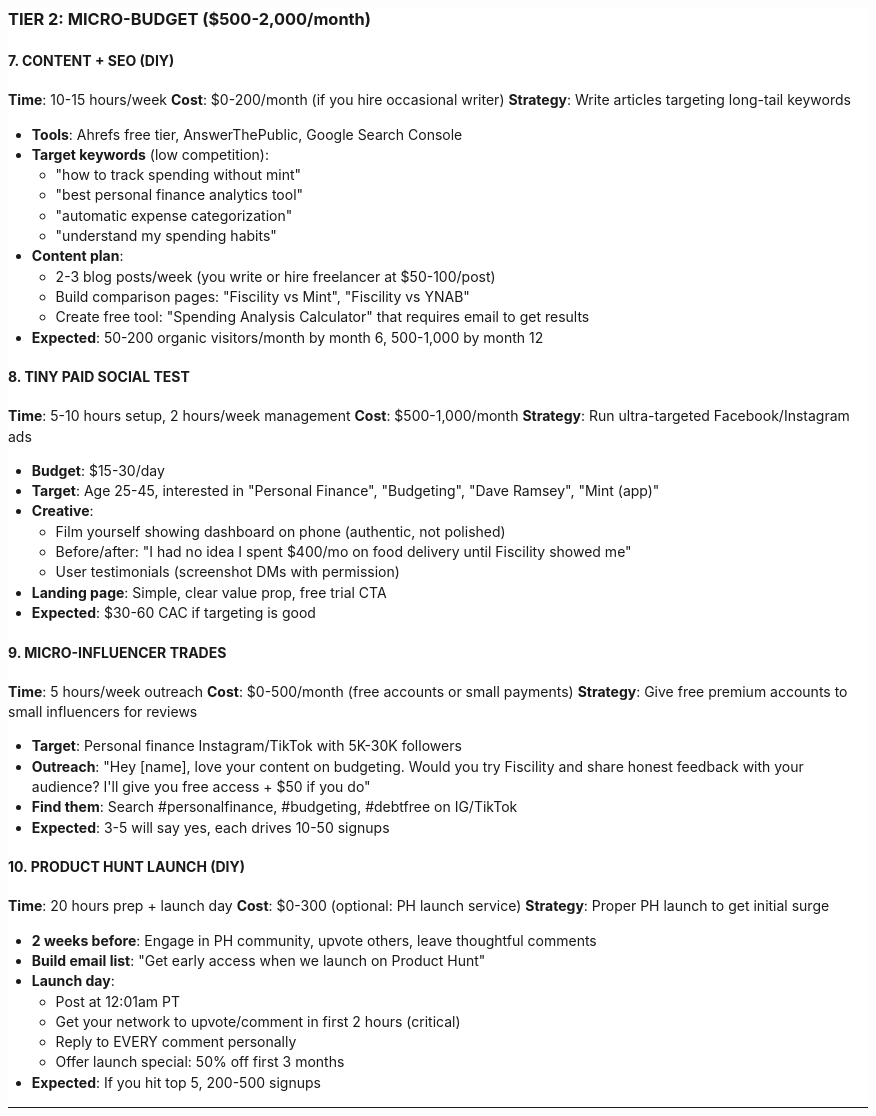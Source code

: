 
### **TIER 2: MICRO-BUDGET ($500-2,000/month)**

#### **7. CONTENT + SEO (DIY)**
**Time**: 10-15 hours/week
**Cost**: $0-200/month (if you hire occasional writer)
**Strategy**: Write articles targeting long-tail keywords
- **Tools**: Ahrefs free tier, AnswerThePublic, Google Search Console
- **Target keywords** (low competition):
  - "how to track spending without mint"
  - "best personal finance analytics tool"
  - "automatic expense categorization"
  - "understand my spending habits"
- **Content plan**: 
  - 2-3 blog posts/week (you write or hire freelancer at $50-100/post)
  - Build comparison pages: "Fiscility vs Mint", "Fiscility vs YNAB"
  - Create free tool: "Spending Analysis Calculator" that requires email to get results
- **Expected**: 50-200 organic visitors/month by month 6, 500-1,000 by month 12

#### **8. TINY PAID SOCIAL TEST**
**Time**: 5-10 hours setup, 2 hours/week management
**Cost**: $500-1,000/month
**Strategy**: Run ultra-targeted Facebook/Instagram ads
- **Budget**: $15-30/day
- **Target**: Age 25-45, interested in "Personal Finance", "Budgeting", "Dave Ramsey", "Mint (app)"
- **Creative**: 
  - Film yourself showing dashboard on phone (authentic, not polished)
  - Before/after: "I had no idea I spent $400/mo on food delivery until Fiscility showed me"
  - User testimonials (screenshot DMs with permission)
- **Landing page**: Simple, clear value prop, free trial CTA
- **Expected**: $30-60 CAC if targeting is good

#### **9. MICRO-INFLUENCER TRADES**
**Time**: 5 hours/week outreach
**Cost**: $0-500/month (free accounts or small payments)
**Strategy**: Give free premium accounts to small influencers for reviews
- **Target**: Personal finance Instagram/TikTok with 5K-30K followers
- **Outreach**: "Hey [name], love your content on budgeting. Would you try Fiscility and share honest feedback with your audience? I'll give you free access + $50 if you do"
- **Find them**: Search #personalfinance, #budgeting, #debtfree on IG/TikTok
- **Expected**: 3-5 will say yes, each drives 10-50 signups

#### **10. PRODUCT HUNT LAUNCH (DIY)**
**Time**: 20 hours prep + launch day
**Cost**: $0-300 (optional: PH launch service)
**Strategy**: Proper PH launch to get initial surge
- **2 weeks before**: Engage in PH community, upvote others, leave thoughtful comments
- **Build email list**: "Get early access when we launch on Product Hunt"
- **Launch day**: 
  - Post at 12:01am PT
  - Get your network to upvote/comment in first 2 hours (critical)
  - Reply to EVERY comment personally
  - Offer launch special: 50% off first 3 months
- **Expected**: If you hit top 5, 200-500 signups

---